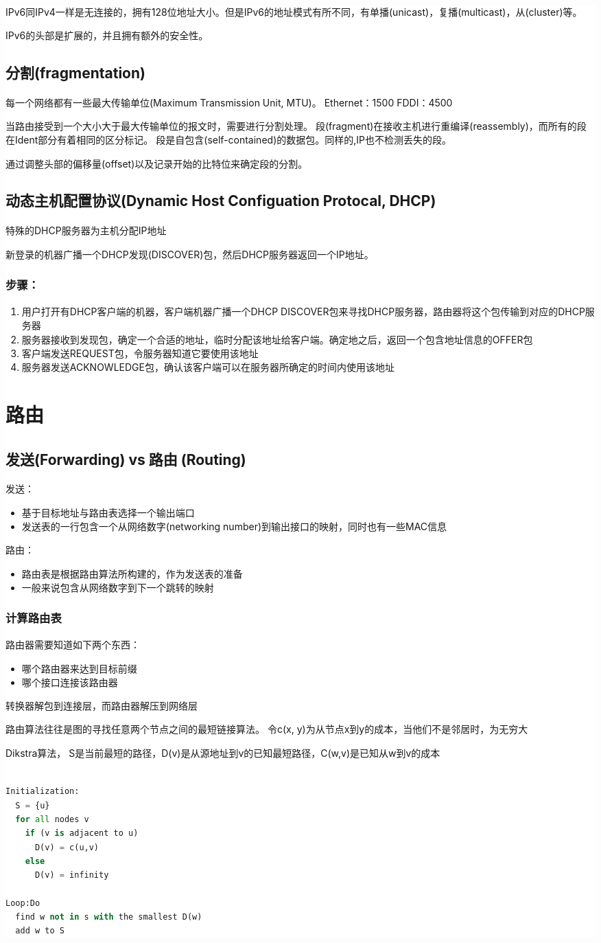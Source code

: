 IPv6同IPv4一样是无连接的，拥有128位地址大小。但是IPv6的地址模式有所不同，有单播(unicast)，复播(multicast)，从(cluster)等。

IPv6的头部是扩展的，并且拥有额外的安全性。

## 分割(fragmentation)

每一个网络都有一些最大传输单位(Maximum Transmission Unit, MTU)。 Ethernet：1500 FDDI：4500

当路由接受到一个大小大于最大传输单位的报文时，需要进行分割处理。
段(fragment)在接收主机进行重编译(reassembly)，而所有的段在Ident部分有着相同的区分标记。
段是自包含(self-contained)的数据包。同样的,IP也不检测丢失的段。

通过调整头部的偏移量(offset)以及记录开始的比特位来确定段的分割。

## 动态主机配置协议(Dynamic Host Configuation Protocal, DHCP)

特殊的DHCP服务器为主机分配IP地址

新登录的机器广播一个DHCP发现(DISCOVER)包，然后DHCP服务器返回一个IP地址。

### 步骤：

1. 用户打开有DHCP客户端的机器，客户端机器广播一个DHCP DISCOVER包来寻找DHCP服务器，路由器将这个包传输到对应的DHCP服务器
2. 服务器接收到发现包，确定一个合适的地址，临时分配该地址给客户端。确定地之后，返回一个包含地址信息的OFFER包
3. 客户端发送REQUEST包，令服务器知道它要使用该地址
4. 服务器发送ACKNOWLEDGE包，确认该客户端可以在服务器所确定的时间内使用该地址

# 路由

## 发送(Forwarding) vs 路由 (Routing)

发送：

- 基于目标地址与路由表选择一个输出端口
- 发送表的一行包含一个从网络数字(networking number)到输出接口的映射，同时也有一些MAC信息

路由：

- 路由表是根据路由算法所构建的，作为发送表的准备
- 一般来说包含从网络数字到下一个跳转的映射

### 计算路由表

路由器需要知道如下两个东西：

- 哪个路由器来达到目标前缀
- 哪个接口连接该路由器

转换器解包到连接层，而路由器解压到网络层

路由算法往往是图的寻找任意两个节点之间的最短链接算法。
令c(x, y)为从节点x到y的成本，当他们不是邻居时，为无穷大

Dikstra算法， S是当前最短的路径，D(v)是从源地址到v的已知最短路径，C(w,v)是已知从w到v的成本
```python

Initialization:
  S = {u}
  for all nodes v
    if (v is adjacent to u)
      D(v) = c(u,v)
    else
      D(v) = infinity

Loop:Do
  find w not in s with the smallest D(w)
  add w to S
```